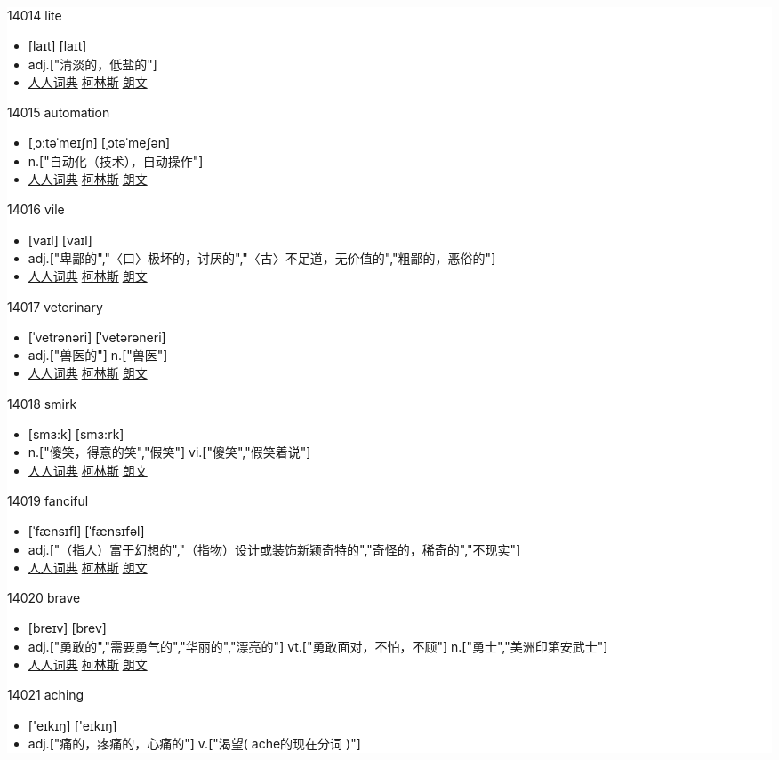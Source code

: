14014 lite 
- [laɪt]  [laɪt] 
- adj.["清淡的，低盐的"]   
- [人人词典](https://www.91dict.com/words?w=lite) [柯林斯](https://www.collinsdictionary.com/zh/dictionary/english/lite) [朗文](https://www.ldoceonline.com/dictionary/lite) 

14015 automation 
- [ˌɔ:təˈmeɪʃn]  [ˌɔtəˈmeʃən] 
- n.["自动化（技术），自动操作"]   
- [人人词典](https://www.91dict.com/words?w=automation) [柯林斯](https://www.collinsdictionary.com/zh/dictionary/english/automation) [朗文](https://www.ldoceonline.com/dictionary/automation) 

14016 vile 
- [vaɪl]  [vaɪl] 
- adj.["卑鄙的","〈口〉极坏的，讨厌的","〈古〉不足道，无价值的","粗鄙的，恶俗的"]   
- [人人词典](https://www.91dict.com/words?w=vile) [柯林斯](https://www.collinsdictionary.com/zh/dictionary/english/vile) [朗文](https://www.ldoceonline.com/dictionary/vile) 

14017 veterinary 
- [ˈvetrənəri]  [ˈvetərəneri] 
- adj.["兽医的"]  n.["兽医"]   
- [人人词典](https://www.91dict.com/words?w=veterinary) [柯林斯](https://www.collinsdictionary.com/zh/dictionary/english/veterinary) [朗文](https://www.ldoceonline.com/dictionary/veterinary) 

14018 smirk 
- [smɜ:k]  [smɜ:rk] 
- n.["傻笑，得意的笑","假笑"]  vi.["傻笑","假笑着说"]   
- [人人词典](https://www.91dict.com/words?w=smirk) [柯林斯](https://www.collinsdictionary.com/zh/dictionary/english/smirk) [朗文](https://www.ldoceonline.com/dictionary/smirk) 

14019 fanciful 
- [ˈfænsɪfl]  [ˈfænsɪfəl] 
- adj.["（指人）富于幻想的","（指物）设计或装饰新颖奇特的","奇怪的，稀奇的","不现实"]   
- [人人词典](https://www.91dict.com/words?w=fanciful) [柯林斯](https://www.collinsdictionary.com/zh/dictionary/english/fanciful) [朗文](https://www.ldoceonline.com/dictionary/fanciful) 

14020 brave 
- [breɪv]  [brev] 
- adj.["勇敢的","需要勇气的","华丽的","漂亮的"]  vt.["勇敢面对，不怕，不顾"]  n.["勇士","美洲印第安武士"]   
- [人人词典](https://www.91dict.com/words?w=brave) [柯林斯](https://www.collinsdictionary.com/zh/dictionary/english/brave) [朗文](https://www.ldoceonline.com/dictionary/brave) 

14021 aching 
- ['eɪkɪŋ]  ['eɪkɪŋ] 
- adj.["痛的，疼痛的，心痛的"]  v.["渴望( ache的现在分词 )"]   
